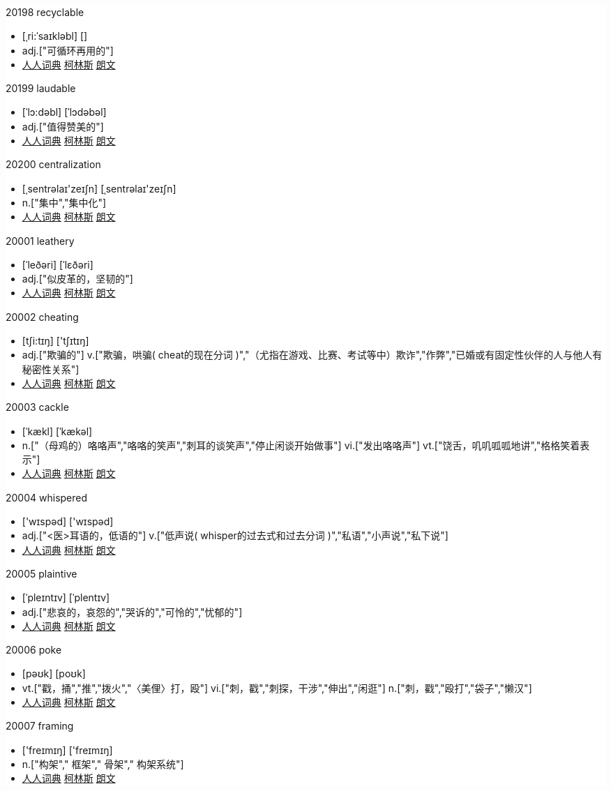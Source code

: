 20198 recyclable 
- [ˌri:ˈsaɪkləbl]  [] 
- adj.["可循环再用的"]   
- [人人词典](https://www.91dict.com/words?w=recyclable) [柯林斯](https://www.collinsdictionary.com/zh/dictionary/english/recyclable) [朗文](https://www.ldoceonline.com/dictionary/recyclable) 

20199 laudable 
- [ˈlɔ:dəbl]  [ˈlɔdəbəl] 
- adj.["值得赞美的"]   
- [人人词典](https://www.91dict.com/words?w=laudable) [柯林斯](https://www.collinsdictionary.com/zh/dictionary/english/laudable) [朗文](https://www.ldoceonline.com/dictionary/laudable) 

20200 centralization 
- [ˌsentrəlaɪ'zeɪʃn]  [ˌsentrəlaɪ'zeɪʃn] 
- n.["集中","集中化"]   
- [人人词典](https://www.91dict.com/words?w=centralization) [柯林斯](https://www.collinsdictionary.com/zh/dictionary/english/centralization) [朗文](https://www.ldoceonline.com/dictionary/centralization) 

20001 leathery 
- [ˈleðəri]  [ˈlɛðəri] 
- adj.["似皮革的，坚韧的"]   
- [人人词典](https://www.91dict.com/words?w=leathery) [柯林斯](https://www.collinsdictionary.com/zh/dictionary/english/leathery) [朗文](https://www.ldoceonline.com/dictionary/leathery) 

20002 cheating 
- [tʃi:tɪŋ]  ['tʃɪtɪŋ] 
- adj.["欺骗的"]  v.["欺骗，哄骗( cheat的现在分词 )","（尤指在游戏、比赛、考试等中）欺诈","作弊","已婚或有固定性伙伴的人与他人有秘密性关系"]   
- [人人词典](https://www.91dict.com/words?w=cheating) [柯林斯](https://www.collinsdictionary.com/zh/dictionary/english/cheating) [朗文](https://www.ldoceonline.com/dictionary/cheating) 

20003 cackle 
- [ˈkækl]  [ˈkækəl] 
- n.["（母鸡的）咯咯声","咯咯的笑声","刺耳的谈笑声","停止闲谈开始做事"]  vi.["发出咯咯声"]  vt.["饶舌，叽叽呱呱地讲","格格笑着表示"]   
- [人人词典](https://www.91dict.com/words?w=cackle) [柯林斯](https://www.collinsdictionary.com/zh/dictionary/english/cackle) [朗文](https://www.ldoceonline.com/dictionary/cackle) 

20004 whispered 
- ['wɪspəd]  ['wɪspəd] 
- adj.["<医>耳语的，低语的"]  v.["低声说( whisper的过去式和过去分词 )","私语","小声说","私下说"]   
- [人人词典](https://www.91dict.com/words?w=whispered) [柯林斯](https://www.collinsdictionary.com/zh/dictionary/english/whispered) [朗文](https://www.ldoceonline.com/dictionary/whispered) 

20005 plaintive 
- [ˈpleɪntɪv]  [ˈplentɪv] 
- adj.["悲哀的，哀怨的","哭诉的","可怜的","忧郁的"]   
- [人人词典](https://www.91dict.com/words?w=plaintive) [柯林斯](https://www.collinsdictionary.com/zh/dictionary/english/plaintive) [朗文](https://www.ldoceonline.com/dictionary/plaintive) 

20006 poke 
- [pəʊk]  [poʊk] 
- vt.["戳，捅","推","拨火","〈美俚〉打，殴"]  vi.["刺，戳","刺探，干涉","伸出","闲逛"]  n.["刺，戳","殴打","袋子","懒汉"]   
- [人人词典](https://www.91dict.com/words?w=poke) [柯林斯](https://www.collinsdictionary.com/zh/dictionary/english/poke) [朗文](https://www.ldoceonline.com/dictionary/poke) 

20007 framing 
- ['freɪmɪŋ]  ['freɪmɪŋ] 
- n.["构架"," 框架"," 骨架"," 构架系统"]   
- [人人词典](https://www.91dict.com/words?w=framing) [柯林斯](https://www.collinsdictionary.com/zh/dictionary/english/framing) [朗文](https://www.ldoceonline.com/dictionary/framing) 
